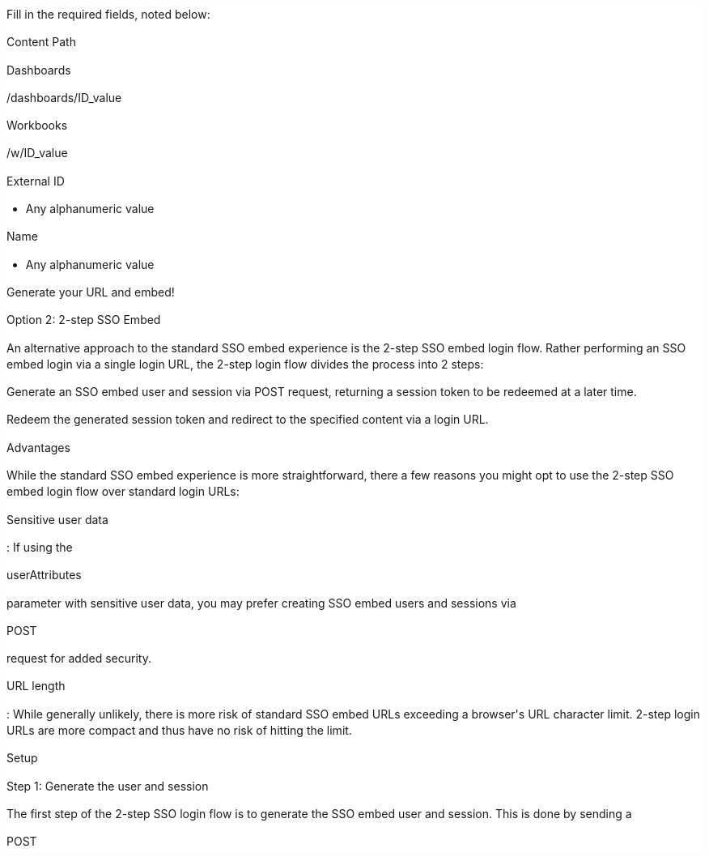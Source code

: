 Fill in the required fields, noted below:

Content Path

Dashboards

/dashboards/ID_value

Workbooks

/w/ID_value

External ID

- Any alphanumeric value

Name

- Any alphanumeric value

Generate your URL and embed!

Option 2: 2-step SSO Embed

An alternative approach to the standard SSO embed experience is the 2-step SSO embed login flow. Rather performing an SSO embed login via a single login URL, the 2-step login flow divides the process into 2 steps:

Generate an SSO embed user and session via POST request, returning a session token to be redeemed at a later time.

Redeem the generated session token and redirect to the specified content via a login URL.

Advantages

While the standard SSO embed experience is more straightforward, there a few reasons you might opt to use the 2-step SSO embed login flow over standard login URLs:

Sensitive user data

: If using the

userAttributes

parameter with sensitive user data, you may prefer creating SSO embed users and sessions via

POST

request for added security.

URL length

: While generally unlikely, there is more risk of standard SSO embed URLs exceeding a browser's URL character limit. 2-step login URLs are more compact and thus have no risk of hitting the limit.

Setup

Step 1: Generate the user and session

The first step of the 2-step SSO login flow is to generate the SSO embed user and session. This is done by sending a

POST
